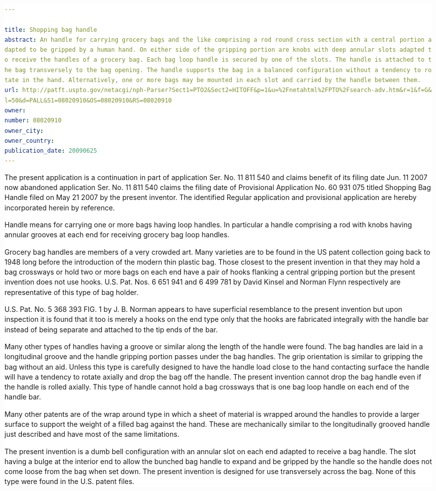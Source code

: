 ```yaml
---

title: Shopping bag handle
abstract: An handle for carrying grocery bags and the like comprising a rod round cross section with a central portion adapted to be gripped by a human hand. On either side of the gripping portion are knobs with deep annular slots adapted to receive the handles of a grocery bag. Each bag loop handle is secured by one of the slots. The handle is attached to the bag transversely to the bag opening. The handle supports the bag in a balanced configuration without a tendency to rotate in the hand. Alternatively, one or more bags may be mounted in each slot and carried by the handle between them.
url: http://patft.uspto.gov/netacgi/nph-Parser?Sect1=PTO2&Sect2=HITOFF&p=1&u=%2Fnetahtml%2FPTO%2Fsearch-adv.htm&r=1&f=G&l=50&d=PALL&S1=08020910&OS=08020910&RS=08020910
owner: 
number: 08020910
owner_city: 
owner_country: 
publication_date: 20090625
---
```

The present application is a continuation in part of application Ser. No. 11 811 540 and claims benefit of its filing date Jun. 11 2007 now abandoned application Ser. No. 11 811 540 claims the filing date of Provisional Application No. 60 931 075 titled Shopping Bag Handle filed on May 21 2007 by the present inventor. The identified Regular application and provisional application are hereby incorporated herein by reference.

Handle means for carrying one or more bags having loop handles. In particular a handle comprising a rod with knobs having annular grooves at each end for receiving grocery bag loop handles.

Grocery bag handles are members of a very crowded art. Many varieties are to be found in the US patent collection going back to 1948 long before the introduction of the modern thin plastic bag. Those closest to the present invention in that they may hold a bag crossways or hold two or more bags on each end have a pair of hooks flanking a central gripping portion but the present invention does not use hooks. U.S. Pat. Nos. 6 651 941 and 6 499 781 by David Kinsel and Norman Flynn respectively are representative of this type of bag holder.

U.S. Pat. No. 5 368 393 FIG. 1 by J. B. Norman appears to have superficial resemblance to the present invention but upon inspection it is found that it too is merely a hooks on the end type only that the hooks are fabricated integrally with the handle bar instead of being separate and attached to the tip ends of the bar.

Many other types of handles having a groove or similar along the length of the handle were found. The bag handles are laid in a longitudinal groove and the handle gripping portion passes under the bag handles. The grip orientation is similar to gripping the bag without an aid. Unless this type is carefully designed to have the handle load close to the hand contacting surface the handle will have a tendency to rotate axially and drop the bag off the handle. The present invention cannot drop the bag handle even if the handle is rolled axially. This type of handle cannot hold a bag crossways that is one bag loop handle on each end of the handle bar.

Many other patents are of the wrap around type in which a sheet of material is wrapped around the handles to provide a larger surface to support the weight of a filled bag against the hand. These are mechanically similar to the longitudinally grooved handle just described and have most of the same limitations.

The present invention is a dumb bell configuration with an annular slot on each end adapted to receive a bag handle. The slot having a bulge at the interior end to allow the bunched bag handle to expand and be gripped by the handle so the handle does not come loose from the bag when set down. The present invention is designed for use transversely across the bag. None of this type were found in the U.S. patent files.
